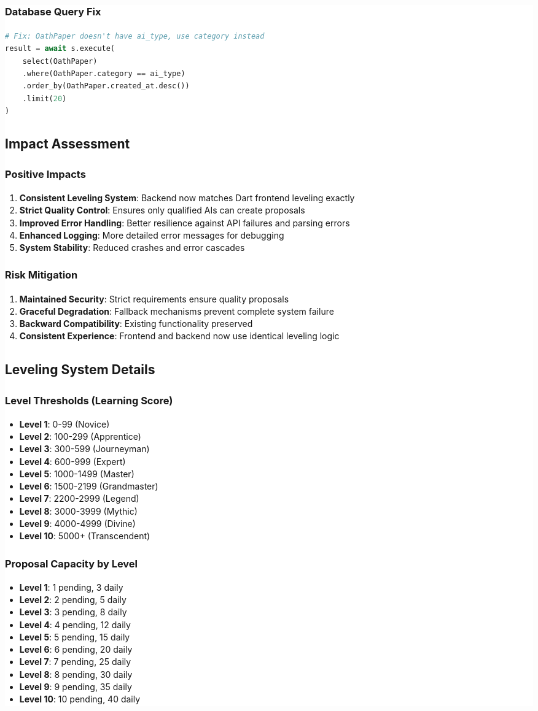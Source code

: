 ### Database Query Fix
```python
# Fix: OathPaper doesn't have ai_type, use category instead
result = await s.execute(
    select(OathPaper)
    .where(OathPaper.category == ai_type)
    .order_by(OathPaper.created_at.desc())
    .limit(20)
)
```

## Impact Assessment

### Positive Impacts
1. **Consistent Leveling System**: Backend now matches Dart frontend leveling exactly
2. **Strict Quality Control**: Ensures only qualified AIs can create proposals
3. **Improved Error Handling**: Better resilience against API failures and parsing errors
4. **Enhanced Logging**: More detailed error messages for debugging
5. **System Stability**: Reduced crashes and error cascades

### Risk Mitigation
1. **Maintained Security**: Strict requirements ensure quality proposals
2. **Graceful Degradation**: Fallback mechanisms prevent complete system failure
3. **Backward Compatibility**: Existing functionality preserved
4. **Consistent Experience**: Frontend and backend now use identical leveling logic

## Leveling System Details

### Level Thresholds (Learning Score)
- **Level 1**: 0-99 (Novice)
- **Level 2**: 100-299 (Apprentice) 
- **Level 3**: 300-599 (Journeyman)
- **Level 4**: 600-999 (Expert)
- **Level 5**: 1000-1499 (Master)
- **Level 6**: 1500-2199 (Grandmaster)
- **Level 7**: 2200-2999 (Legend)
- **Level 8**: 3000-3999 (Mythic)
- **Level 9**: 4000-4999 (Divine)
- **Level 10**: 5000+ (Transcendent)

### Proposal Capacity by Level
- **Level 1**: 1 pending, 3 daily
- **Level 2**: 2 pending, 5 daily
- **Level 3**: 3 pending, 8 daily
- **Level 4**: 4 pending, 12 daily
- **Level 5**: 5 pending, 15 daily
- **Level 6**: 6 pending, 20 daily
- **Level 7**: 7 pending, 25 daily
- **Level 8**: 8 pending, 30 daily
- **Level 9**: 9 pending, 35 daily
- **Level 10**: 10 pending, 40 daily
